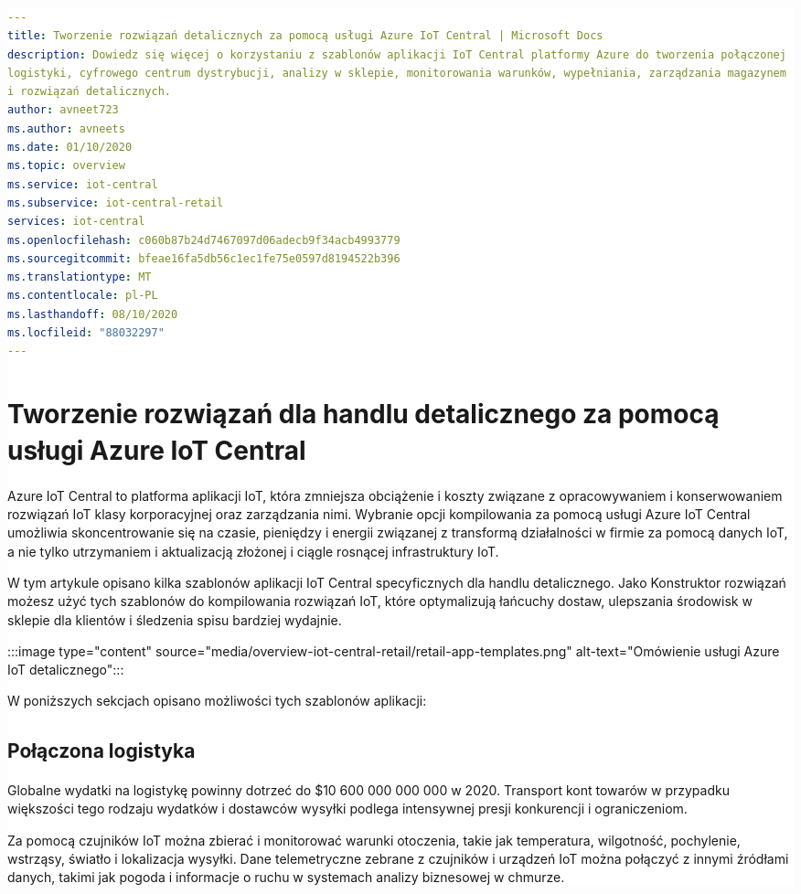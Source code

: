 ```yaml
---
title: Tworzenie rozwiązań detalicznych za pomocą usługi Azure IoT Central | Microsoft Docs
description: Dowiedz się więcej o korzystaniu z szablonów aplikacji IoT Central platformy Azure do tworzenia połączonej logistyki, cyfrowego centrum dystrybucji, analizy w sklepie, monitorowania warunków, wypełniania, zarządzania magazynem i rozwiązań detalicznych.
author: avneet723
ms.author: avneets
ms.date: 01/10/2020
ms.topic: overview
ms.service: iot-central
ms.subservice: iot-central-retail
services: iot-central
ms.openlocfilehash: c060b87b24d7467097d06adecb9f34acb4993779
ms.sourcegitcommit: bfeae16fa5db56c1ec1fe75e0597d8194522b396
ms.translationtype: MT
ms.contentlocale: pl-PL
ms.lasthandoff: 08/10/2020
ms.locfileid: "88032297"
---
```

# <a name="building-retail-solutions-with-azure-iot-central"></a>Tworzenie rozwiązań dla handlu detalicznego za pomocą usługi Azure IoT Central

Azure IoT Central to platforma aplikacji IoT, która zmniejsza obciążenie i koszty związane z opracowywaniem i konserwowaniem rozwiązań IoT klasy korporacyjnej oraz zarządzania nimi. Wybranie opcji kompilowania za pomocą usługi Azure IoT Central umożliwia skoncentrowanie się na czasie, pieniędzy i energii związanej z transformą działalności w firmie za pomocą danych IoT, a nie tylko utrzymaniem i aktualizacją złożonej i ciągle rosnącej infrastruktury IoT.

W tym artykule opisano kilka szablonów aplikacji IoT Central specyficznych dla handlu detalicznego. Jako Konstruktor rozwiązań możesz użyć tych szablonów do kompilowania rozwiązań IoT, które optymalizują łańcuchy dostaw, ulepszania środowisk w sklepie dla klientów i śledzenia spisu bardziej wydajnie.

:::image type="content" source="media/overview-iot-central-retail/retail-app-templates.png" alt-text="Omówienie usługi Azure IoT detalicznego":::

W poniższych sekcjach opisano możliwości tych szablonów aplikacji:

## <a name="connected-logistics"></a>Połączona logistyka

Globalne wydatki na logistykę powinny dotrzeć do $10 600 000 000 000 w 2020. Transport kont towarów w przypadku większości tego rodzaju wydatków i dostawców wysyłki podlega intensywnej presji konkurencji i ograniczeniom.

Za pomocą czujników IoT można zbierać i monitorować warunki otoczenia, takie jak temperatura, wilgotność, pochylenie, wstrząsy, światło i lokalizacja wysyłki. Dane telemetryczne zebrane z czujników i urządzeń IoT można połączyć z innymi źródłami danych, takimi jak pogoda i informacje o ruchu w systemach analizy biznesowej w chmurze.
